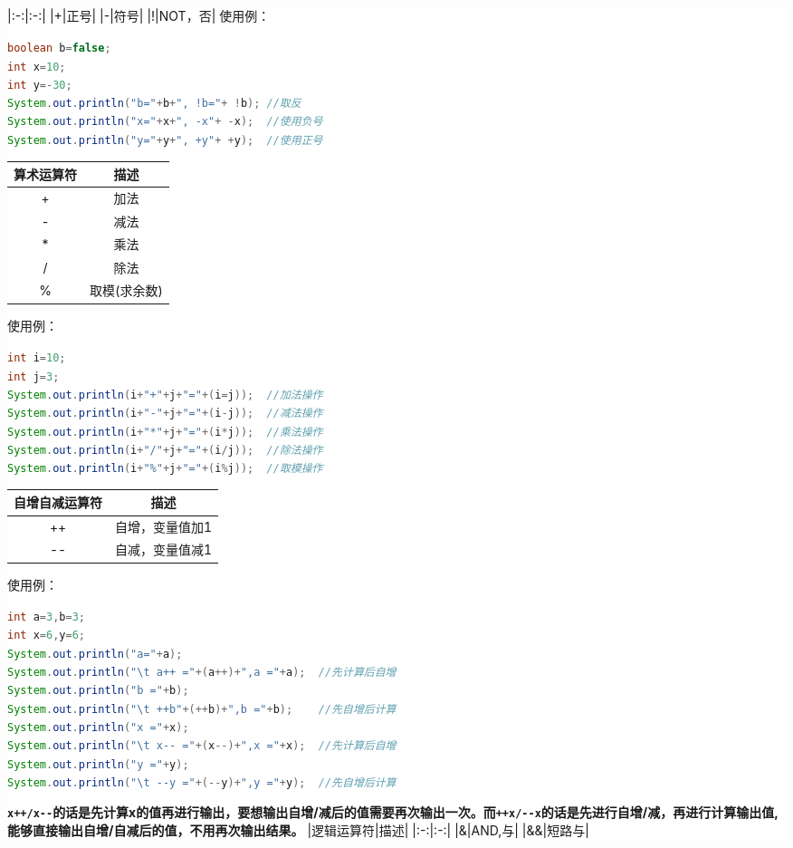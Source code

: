 |:-:|:-:|
|+|正号|
|-|符号|
|!|NOT，否|
使用例：
```java
boolean b=false;
int x=10;
int y=-30;
System.out.println("b="+b+", !b="+ !b); //取反
System.out.println("x="+x+", -x"+ -x);  //使用负号
System.out.println("y="+y+", +y"+ +y);  //使用正号
```
|算术运算符|描述|
|:-:|:-:|
|+|加法|
|-|减法|
|*|乘法|
|/|除法|
|%|取模(求余数)|
使用例：
```java
int i=10;
int j=3;
System.out.println(i+"+"+j+"="+(i=j));  //加法操作
System.out.println(i+"-"+j+"="+(i-j));  //减法操作
System.out.println(i+"*"+j+"="+(i*j));  //乘法操作
System.out.println(i+"/"+j+"="+(i/j));  //除法操作
System.out.println(i+"%"+j+"="+(i%j));  //取模操作
```
|自增自减运算符|描述|
|:-:|:-:|
|++|自增，变量值加1|
|--|自减，变量值减1|
使用例：
```java
int a=3,b=3;
int x=6,y=6;
System.out.println("a="+a);
System.out.println("\t a++ ="+(a++)+",a ="+a);  //先计算后自增
System.out.println("b ="+b);
System.out.println("\t ++b"+(++b)+",b ="+b);    //先自增后计算
System.out.println("x ="+x);
System.out.println("\t x-- ="+(x--)+",x ="+x);  //先计算后自增
System.out.println("y ="+y);
System.out.println("\t --y ="+(--y)+",y ="+y);  //先自增后计算
```
**`x++/x--`的话是先计算x的值再进行输出，要想输出自增/减后的值需要再次输出一次。而`++x/--x`的话是先进行自增/减，再进行计算输出值,能够直接输出自增/自减后的值，不用再次输出结果。**
|逻辑运算符|描述|
|:-:|:-:|
|&|AND,与|
|&&|短路与|